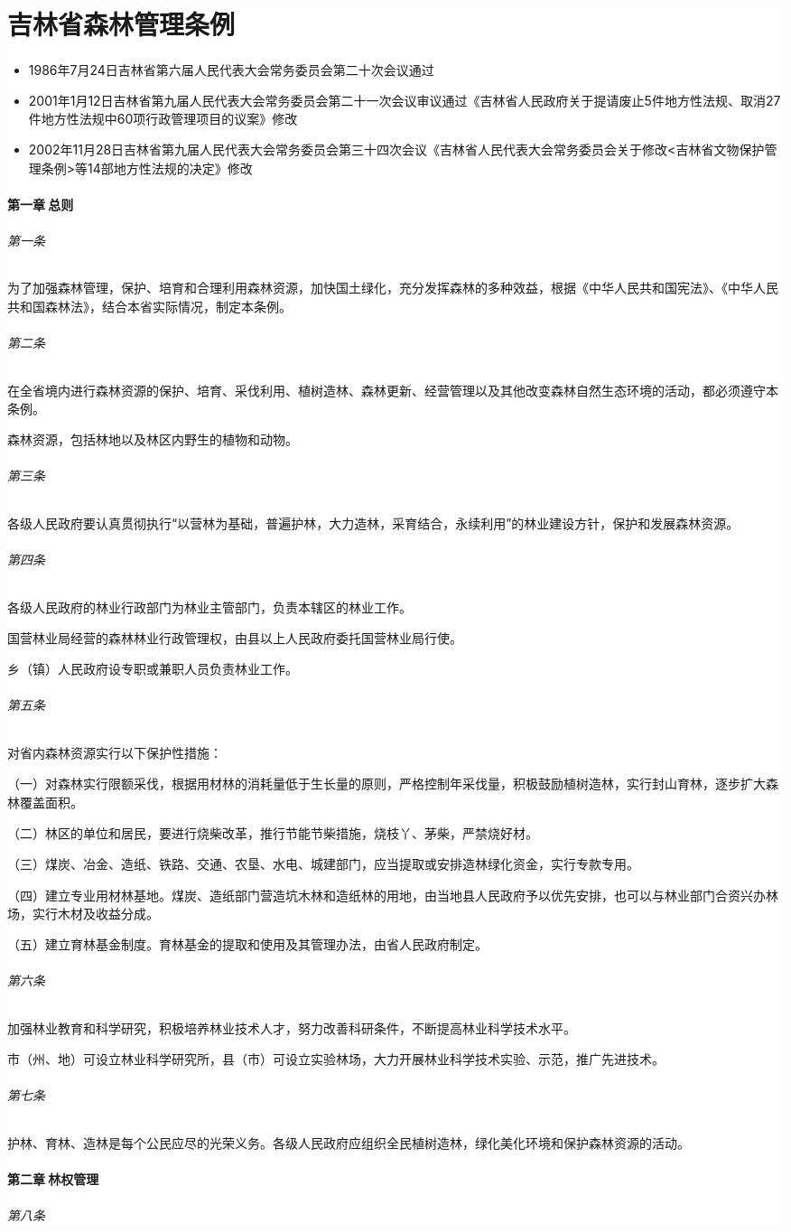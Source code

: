 # 吉林省森林管理条例

- 1986年7月24日吉林省第六届人民代表大会常务委员会第二十次会议通过

- 2001年1月12日吉林省第九届人民代表大会常务委员会第二十一次会议审议通过《吉林省人民政府关于提请废止5件地方性法规、取消27件地方性法规中60项行政管理项目的议案》修改

- 2002年11月28日吉林省第九届人民代表大会常务委员会第三十四次会议《吉林省人民代表大会常务委员会关于修改<吉林省文物保护管理条例>等14部地方性法规的决定》修改



#### 第一章 总则

###### 第一条

为了加强森林管理，保护、培育和合理利用森林资源，加快国土绿化，充分发挥森林的多种效益，根据《中华人民共和国宪法》、《中华人民共和国森林法》，结合本省实际情况，制定本条例。

###### 第二条

在全省境内进行森林资源的保护、培育、采伐利用、植树造林、森林更新、经营管理以及其他改变森林自然生态环境的活动，都必须遵守本条例。

森林资源，包括林地以及林区内野生的植物和动物。

###### 第三条

各级人民政府要认真贯彻执行“以营林为基础，普遍护林，大力造林，采育结合，永续利用”的林业建设方针，保护和发展森林资源。

###### 第四条

各级人民政府的林业行政部门为林业主管部门，负责本辖区的林业工作。

国营林业局经营的森林林业行政管理权，由县以上人民政府委托国营林业局行使。

乡（镇）人民政府设专职或兼职人员负责林业工作。

###### 第五条

对省内森林资源实行以下保护性措施：

（一）对森林实行限额采伐，根据用材林的消耗量低于生长量的原则，严格控制年采伐量，积极鼓励植树造林，实行封山育林，逐步扩大森林覆盖面积。

（二）林区的单位和居民，要进行烧柴改革，推行节能节柴措施，烧枝丫、茅柴，严禁烧好材。

（三）煤炭、冶金、造纸、铁路、交通、农垦、水电、城建部门，应当提取或安排造林绿化资金，实行专款专用。

（四）建立专业用材林基地。煤炭、造纸部门营造坑木林和造纸林的用地，由当地县人民政府予以优先安排，也可以与林业部门合资兴办林场，实行木材及收益分成。

（五）建立育林基金制度。育林基金的提取和使用及其管理办法，由省人民政府制定。

###### 第六条

加强林业教育和科学研究，积极培养林业技术人才，努力改善科研条件，不断提高林业科学技术水平。

市（州、地）可设立林业科学研究所，县（市）可设立实验林场，大力开展林业科学技术实验、示范，推广先进技术。

###### 第七条

护林、育林、造林是每个公民应尽的光荣义务。各级人民政府应组织全民植树造林，绿化美化环境和保护森林资源的活动。

#### 第二章 林权管理

###### 第八条
